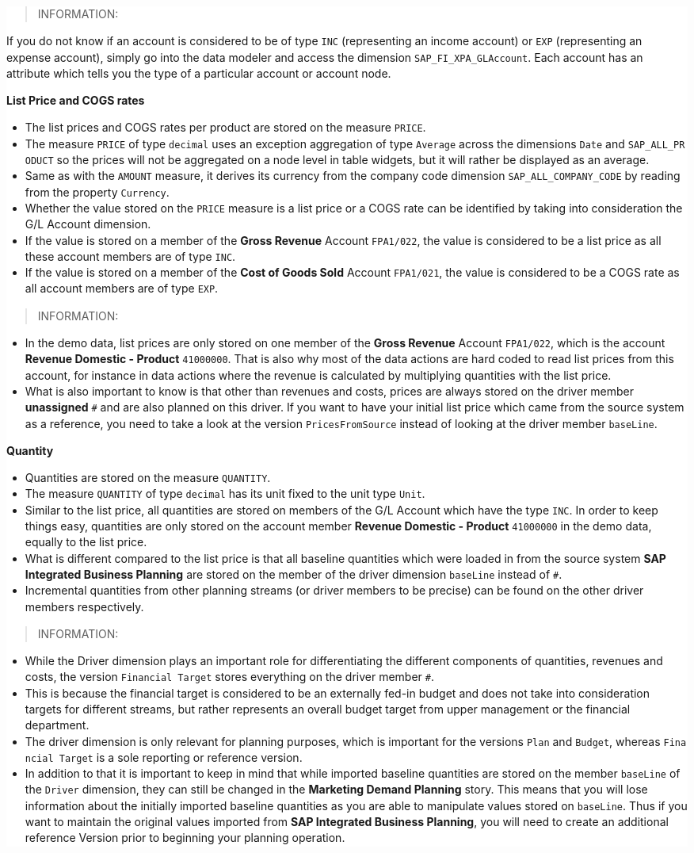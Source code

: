 >INFORMATION:
>
If you do not know if an account is considered to be of type `INC` (representing an income account) or `EXP` (representing an expense account), simply go into the data modeler and access the dimension `SAP_FI_XPA_GLAccount`. Each account has an attribute which tells you the type of a particular account or account node. 


**List Price and COGS rates**

- The list prices and COGS rates per product are stored on the measure `PRICE`.
- The measure `PRICE` of type `decimal` uses an exception aggregation of type `Average` across the dimensions `Date` and `SAP_ALL_PRODUCT` so the prices will not be aggregated on a node level in table widgets, but it will rather be displayed as an average.
- Same as with the `AMOUNT` measure, it derives its currency from the company code dimension `SAP_ALL_COMPANY_CODE` by reading from the property `Currency`.
- Whether the value stored on the `PRICE` measure is a list price or a COGS rate can be identified by taking into consideration the G/L Account dimension.
- If the value is stored on a member of the **Gross Revenue** Account `FPA1/022`, the value is considered to be a list price as all these account members are of type `INC`. 
- If the value is stored on a member of the **Cost of Goods Sold** Account `FPA1/021`, the value is considered to be a COGS rate as all account members are of type `EXP`.
  
>INFORMATION:
>
- In the demo data, list prices are only stored on one member of the **Gross Revenue** Account `FPA1/022`, which is the account **Revenue Domestic - Product** `41000000`. That is also why most of the data actions are hard coded to read list prices from this account, for instance in data actions where the revenue is calculated by multiplying quantities with the list price.
- What is also important to know is that other than revenues and costs, prices are always stored on the driver member **unassigned** `#` and are also planned on this driver. If you want to have your initial list price which came from the source system as a reference, you need to take a look at the version `PricesFromSource` instead of looking at the driver member `baseLine`. 


**Quantity**

- Quantities are stored on the measure `QUANTITY`.
- The measure `QUANTITY` of type `decimal` has its unit fixed to the unit type `Unit`.
- Similar to the list price, all quantities are stored on members of the G/L Account which have the type `INC`. In order to keep things easy, quantities are only stored on the account member **Revenue Domestic - Product** `41000000` in the demo data, equally to the list price. 
- What is different compared to the list price is that all baseline quantities which were loaded in from the source system **SAP Integrated Business Planning** are stored on the member of the driver dimension `baseLine` instead of `#`.
- Incremental quantities from other planning streams (or driver members to be precise) can be found on the other driver members respectively.
  
>INFORMATION:
>
- While the Driver dimension plays an important role for differentiating the different components of quantities, revenues and costs, the version `Financial Target` stores everything on the driver member `#`.
- This is because the financial target is considered to be an externally fed-in budget and does not take into consideration targets for different streams, but rather represents an overall budget target from upper management or the financial department. 
- The driver dimension is only relevant for planning purposes, which is important for the versions `Plan` and `Budget`, whereas `Financial Target` is a sole reporting or reference version.
- In addition to that it is important to keep in mind that while imported baseline quantities are stored on the member `baseLine` of the `Driver` dimension, they can still be changed in the **Marketing Demand Planning** story. This means that you will lose information about the initially imported baseline quantities as you are able to manipulate values stored on `baseLine`. Thus if you want to maintain the original values imported from **SAP Integrated Business Planning**, you will need to create an additional reference Version prior to beginning your planning operation.
